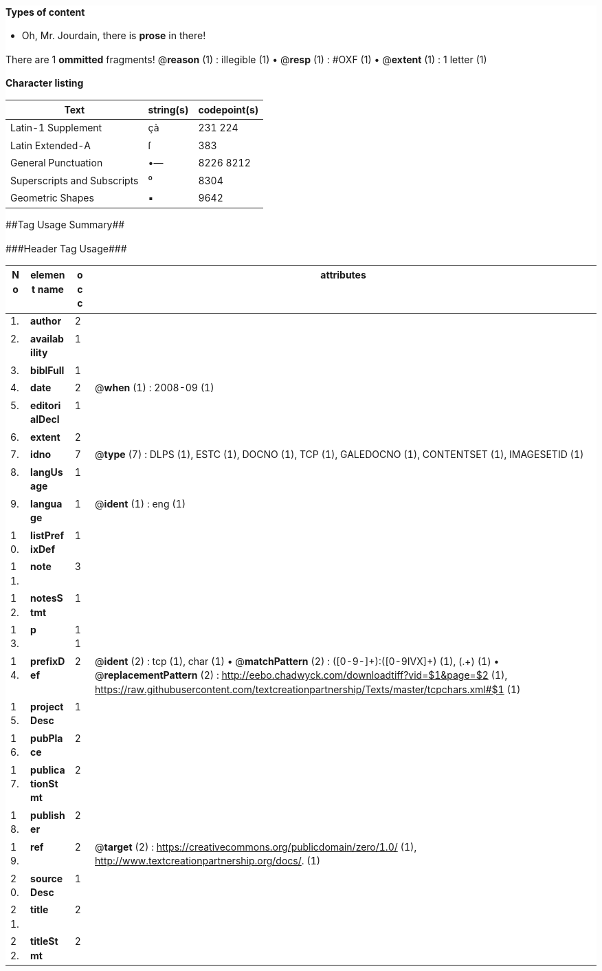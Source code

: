 **Types of content**

  * Oh, Mr. Jourdain, there is **prose** in there!

There are 1 **ommitted** fragments! 
 @__reason__ (1) : illegible (1)  •  @__resp__ (1) : #OXF (1)  •  @__extent__ (1) : 1 letter (1)

**Character listing**


|Text|string(s)|codepoint(s)|
|---|---|---|
|Latin-1 Supplement|çà|231 224|
|Latin Extended-A|ſ|383|
|General Punctuation|•—|8226 8212|
|Superscripts             and Subscripts|⁰|8304|
|Geometric Shapes|▪|9642|

##Tag Usage Summary##

###Header Tag Usage###

|No|element name|occ|attributes|
|---|---|---|---|
|1.|__author__|2||
|2.|__availability__|1||
|3.|__biblFull__|1||
|4.|__date__|2| @__when__ (1) : 2008-09 (1)|
|5.|__editorialDecl__|1||
|6.|__extent__|2||
|7.|__idno__|7| @__type__ (7) : DLPS (1), ESTC (1), DOCNO (1), TCP (1), GALEDOCNO (1), CONTENTSET (1), IMAGESETID (1)|
|8.|__langUsage__|1||
|9.|__language__|1| @__ident__ (1) : eng (1)|
|10.|__listPrefixDef__|1||
|11.|__note__|3||
|12.|__notesStmt__|1||
|13.|__p__|11||
|14.|__prefixDef__|2| @__ident__ (2) : tcp (1), char (1)  •  @__matchPattern__ (2) : ([0-9\-]+):([0-9IVX]+) (1), (.+) (1)  •  @__replacementPattern__ (2) : http://eebo.chadwyck.com/downloadtiff?vid=$1&page=$2 (1), https://raw.githubusercontent.com/textcreationpartnership/Texts/master/tcpchars.xml#$1 (1)|
|15.|__projectDesc__|1||
|16.|__pubPlace__|2||
|17.|__publicationStmt__|2||
|18.|__publisher__|2||
|19.|__ref__|2| @__target__ (2) : https://creativecommons.org/publicdomain/zero/1.0/ (1), http://www.textcreationpartnership.org/docs/. (1)|
|20.|__sourceDesc__|1||
|21.|__title__|2||
|22.|__titleStmt__|2||
